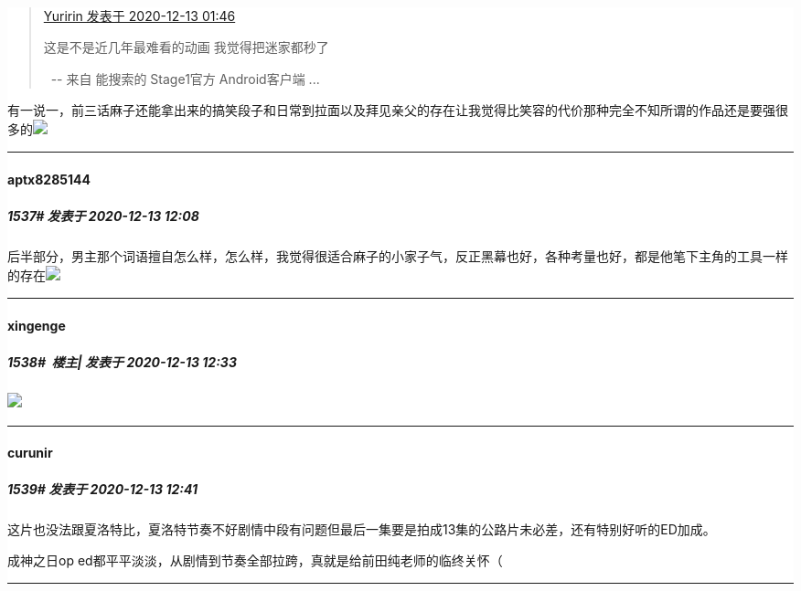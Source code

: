 

<blockquote><a href="httphttps://bbs.saraba1st.com/2b/forum.php?mod=redirect&amp;goto=findpost&amp;pid=49702451&amp;ptid=1931820" target="_blank">Yuririn 发表于 2020-12-13 01:46</a>

这是不是近几年最难看的动画 我觉得把迷家都秒了


  -- 来自 能搜索的 Stage1官方 Android客户端 ...</blockquote>
有一说一，前三话麻子还能拿出来的搞笑段子和日常到拉面以及拜见亲父的存在让我觉得比笑容的代价那种完全不知所谓的作品还是要强很多的<img src="https://static.saraba1st.com/image/smiley/face2017/067.png" referrerpolicy="no-referrer">







*****

####  aptx8285144  
##### 1537#       发表于 2020-12-13 12:08




后半部分，男主那个词语擅自怎么样，怎么样，我觉得很适合麻子的小家子气，反正黑幕也好，各种考量也好，都是他笔下主角的工具一样的存在<img src="https://static.saraba1st.com/image/smiley/face2017/067.png" referrerpolicy="no-referrer">







*****

####  xingenge  
##### 1538#         楼主| 发表于 2020-12-13 12:33



<img src="https://p.sda1.dev/0/fd7ce0384f2b543015ffb115d9fa295b/yande.re 715529 kamisama_ni_natta_hi.jpg" referrerpolicy="no-referrer">







*****

####  curunir  
##### 1539#       发表于 2020-12-13 12:41




这片也没法跟夏洛特比，夏洛特节奏不好剧情中段有问题但最后一集要是拍成13集的公路片未必差，还有特别好听的ED加成。

成神之日op ed都平平淡淡，从剧情到节奏全部拉跨，真就是给前田纯老师的临终关怀（







*****
